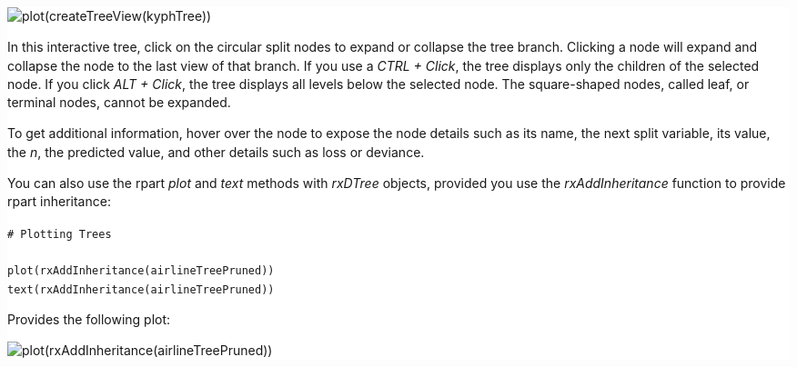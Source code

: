 ![plot(createTreeView(kyphTree))](media/how-to-revoscaler-decision-tree/image21.png)

In this interactive tree, click on the circular split nodes to expand or collapse the tree branch. Clicking a node will expand and collapse the node to the last view of that branch. If you use a *CTRL + Click*, the tree displays only the children of the selected node. If you click *ALT + Click*, the tree displays all levels below the selected node. The square-shaped nodes, called leaf, or terminal nodes, cannot be expanded.

To get additional information, hover over the node to expose the node details such as its name, the next split variable, its value, the *n*, the predicted value, and other details such as loss or deviance.

You can also use the rpart *plot* and *text* methods with *rxDTree* objects, provided you use the *rxAddInheritance* function to provide rpart inheritance:

```
# Plotting Trees

plot(rxAddInheritance(airlineTreePruned))
text(rxAddInheritance(airlineTreePruned))
```

Provides the following plot:

![plot(rxAddInheritance(airlineTreePruned))](media/how-to-revoscaler-decision-tree/image22.png)
